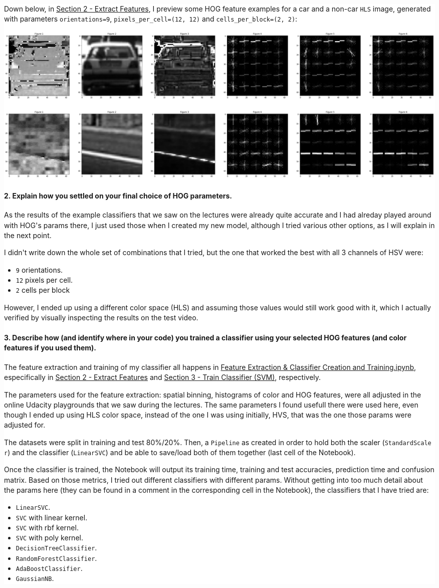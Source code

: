 Down below, in [Section 2 - Extract Features](src/notebooks/Feature%20Extraction%20%26%20Classifier%20Creation%20and%20Training.ipynb#2.-EXTRACT-FEATURES), I preview some HOG feature examples for a car and a non-car `HLS` image, generated with parameters `orientations=9`, `pixels_per_cell=(12, 12)` and `cells_per_block=(2, 2)`:

![Hog Car Example][image3]

![Hog Non Car Example][image4]


#### 2. Explain how you settled on your final choice of HOG parameters.

As the results of the example classifiers that we saw on the lectures were already quite accurate and I had alreday played around with HOG's params there, I just used those when I created my new model, although I tried various other options, as I will explain in the next point.

I didn't write down the whole set of combinations that I tried, but the one that worked the best with all 3 channels of HSV were:
- `9` orientations.
- `12` pixels per cell.
- `2` cells per block

However, I ended up using a different color space (HLS) and assuming those values would still work good with it, which I actually verified by visually inspecting the results on the test video.


#### 3. Describe how (and identify where in your code) you trained a classifier using your selected HOG features (and color features if you used them).

The feature extraction and training of my classifier all happens in [Feature Extraction & Classifier Creation and Training.ipynb](src/notebooks/Feature%20Extraction%20%26%20Classifier%20Creation%20and%20Training.ipynb), especifically in [Section 2 - Extract Features](src/notebooks/Feature%20Extraction%20%26%20Classifier%20Creation%20and%20Training.ipynb#2.-EXTRACT-FEATURES) and [Section 3 - Train Classifier (SVM)](src/notebooks/Feature%20Extraction%20%26%20Classifier%20Creation%20and%20Training.ipynb#3.-TRAIN-CLASSIFIER-(SVM)), respectively.

The parameters used for the feature extraction: spatial binning, histograms of color and HOG features, were all adjusted in the online Udacity playgrounds that we saw during the lectures. The same parameters I found usefull there were used here, even though I ended up using HLS color space, instead of the one I was using initially, HVS, that was the one those params were adjusted for.

The datasets were split in training and test 80%/20%. Then, a `Pipeline` as created in order to hold both the scaler (`StandardScaler`) and the classifier (`LinearSVC`) and be able to save/load both of them together (last cell of the Notebook).

Once the classifier is trained, the Notebook will output its training time, training and test accuracies, prediction time and confusion matrix. Based on those metrics, I tried out different classifiers with different params. Without getting into too much detail about the params here (they can be found in a comment in the corresponding cell in the Notebook), the classifiers that I have tried are:

- `LinearSVC`.
- `SVC` with linear kernel.
- `SVC` with rbf kernel.
- `SVC` with poly kernel.
- `DecisionTreeClassifier`.
- `RandomForestClassifier`.
- `AdaBoostClassifier`.
- `GaussianNB`.


[//]: # (Image References)
[image1]: ./output/images/001%20-%20Cars.png "Cars Examples"
[image2]: ./output/images/002%20-%20Non%20Cars.png "Non Cars Examples"
[image3]: ./output/images/003%20-%20Hog%20Car.png "Hog Car Example"
[image4]: ./output/images/004%20-%20Hog%20Non%20Car.png "Hog Non Car Example"
[image5]: ./output/images/008%20-%20All%20Grids.jpg "All Grids"
[image6]: ./output/images/009%20-%20Raw%20Detections.png "Raw Detections"
[image7]: ./output/images/010%20-%20Heatmaps.png "Heatmaps"
[image8]: ./output/images/011%20-%20Thresholded%20Heatmaps.png "Thresholded Heatmaps"
[image9]: ./output/images/012%20-%20Detected%20Labels.png "Detected Labels"
[image10]: ./output/images/013%20-%20Detected%20Boxes.png "Detected Boxes"
[image11]: ./output/images/014%20-%20Final%20Result.jpg "Final Result"